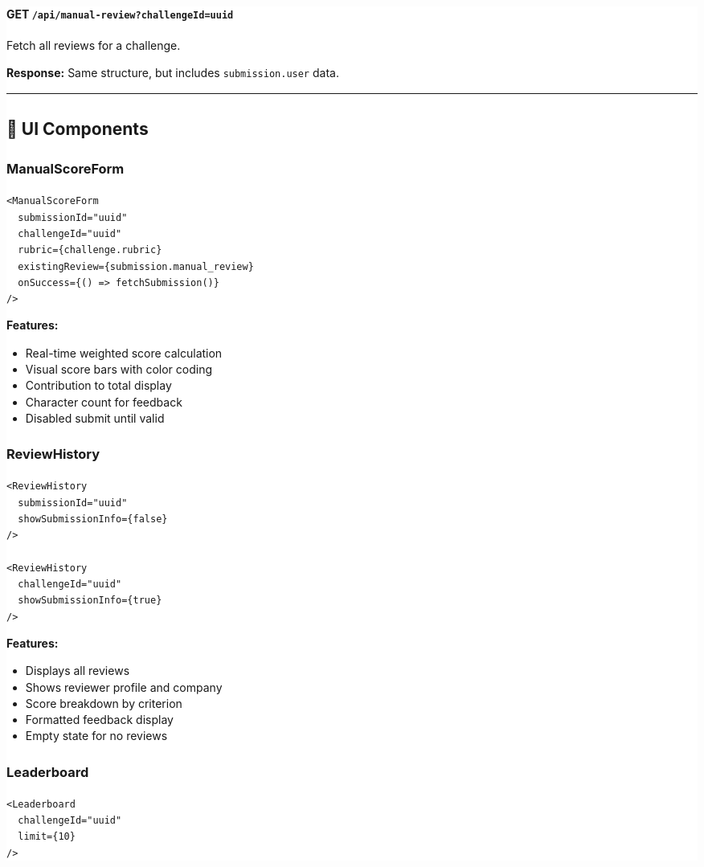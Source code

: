 #### GET `/api/manual-review?challengeId=uuid`
Fetch all reviews for a challenge.

**Response:** Same structure, but includes `submission.user` data.

---

## 🎨 UI Components

### **ManualScoreForm**
```tsx
<ManualScoreForm
  submissionId="uuid"
  challengeId="uuid"
  rubric={challenge.rubric}
  existingReview={submission.manual_review}
  onSuccess={() => fetchSubmission()}
/>
```

**Features:**
- Real-time weighted score calculation
- Visual score bars with color coding
- Contribution to total display
- Character count for feedback
- Disabled submit until valid

### **ReviewHistory**
```tsx
<ReviewHistory
  submissionId="uuid"
  showSubmissionInfo={false}
/>

<ReviewHistory
  challengeId="uuid"
  showSubmissionInfo={true}
/>
```

**Features:**
- Displays all reviews
- Shows reviewer profile and company
- Score breakdown by criterion
- Formatted feedback display
- Empty state for no reviews

### **Leaderboard**
```tsx
<Leaderboard
  challengeId="uuid"
  limit={10}
/>
```
